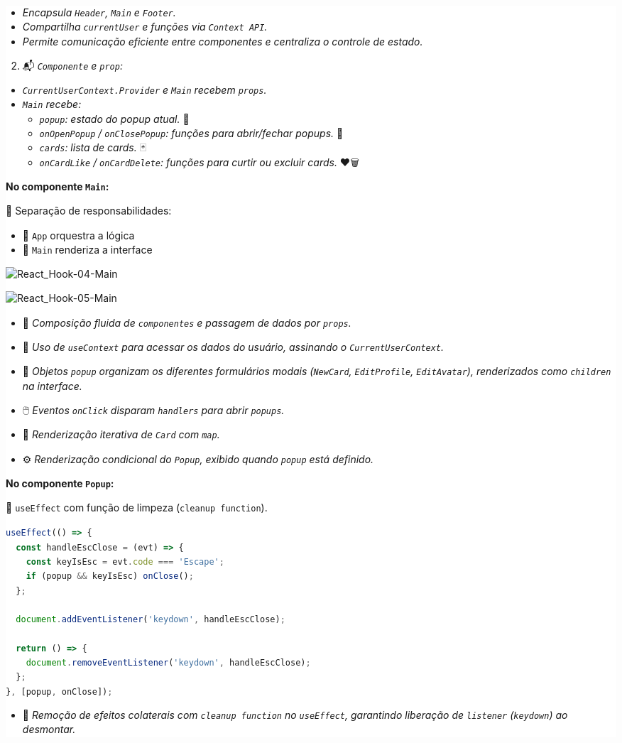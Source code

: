 - _Encapsula `Header`, `Main` e `Footer`._
- _Compartilha `currentUser` e funções via `Context API`._
- _Permite comunicação eficiente entre componentes e centraliza o controle de estado._

2. 📬 _`Componente` e `prop`:_

- _`CurrentUserContext.Provider` e `Main` recebem `props`._
- _`Main` recebe:_
  - _`popup`: estado do popup atual._ 🔁
  - _`onOpenPopup` / `onClosePopup`: funções para abrir/fechar popups._ 🔘
  - _`cards`: lista de cards._ 🃏
  - _`onCardLike` / `onCardDelete`: funções para curtir ou excluir cards._ ❤️🗑️

**No componente `Main`:**

🧩 Separação de responsabilidades:

- 🔧 `App` orquestra a lógica
- 🎨 `Main` renderiza a interface

![React_Hook-04-Main](./.github/images/React_Hook-04-Main.png)

![React_Hook-05-Main](./.github/images/React_Hook-05-Main.png)

- 🧱 _Composição fluida de `componentes` e passagem de dados por `props`._

- 🎯 _Uso de `useContext` para acessar os dados do usuário, assinando o `CurrentUserContext`._

- 🧩 _Objetos `popup` organizam os diferentes formulários modais (`NewCard`, `EditProfile`, `EditAvatar`), renderizados como `children` na interface._

- 🖱️ _Eventos `onClick` disparam `handlers` para abrir `popups`._

- 🔁 _Renderização iterativa de `Card` com `map`._

- ⚙️ _Renderização condicional do `Popup`, exibido quando `popup` está definido._

**No componente `Popup`:**

🧼 `useEffect` com função de limpeza (`cleanup function`).

```js
useEffect(() => {
  const handleEscClose = (evt) => {
    const keyIsEsc = evt.code === 'Escape';
    if (popup && keyIsEsc) onClose();
  };

  document.addEventListener('keydown', handleEscClose);

  return () => {
    document.removeEventListener('keydown', handleEscClose);
  };
}, [popup, onClose]);
```

- 🧹 _Remoção de efeitos colaterais com `cleanup function` no `useEffect`, garantindo liberação de `listener` (`keydown`) ao desmontar._
